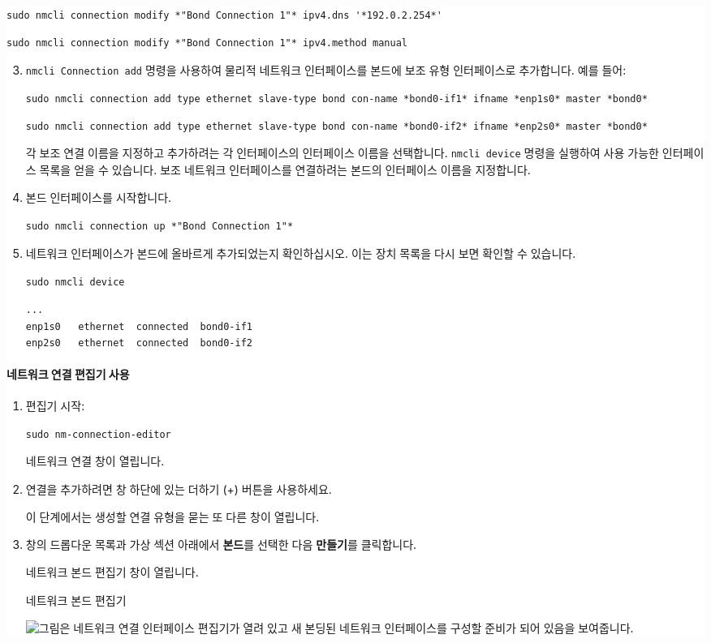    ```
   sudo nmcli connection modify *"Bond Connection 1"* ipv4.dns '*192.0.2.254*'
   ```

   ```
   sudo nmcli connection modify *"Bond Connection 1"* ipv4.method manual
   ```

3. `nmcli Connection add` 명령을 사용하여 물리적 네트워크 인터페이스를 본드에 보조 유형 인터페이스로 추가합니다. 예를 들어:

   ```
   sudo nmcli connection add type ethernet slave-type bond con-name *bond0-if1* ifname *enp1s0* master *bond0*
   ```

   ```
   sudo nmcli connection add type ethernet slave-type bond con-name *bond0-if2* ifname *enp2s0* master *bond0*
   ```

   각 보조 연결 이름을 지정하고 추가하려는 각 인터페이스의 인터페이스 이름을 선택합니다. `nmcli device` 명령을 실행하여 사용 가능한 인터페이스 목록을 얻을 수 있습니다. 보조 네트워크 인터페이스를 연결하려는 본드의 인터페이스 이름을 지정합니다.

4. 본드 인터페이스를 시작합니다.

   ```
   sudo nmcli connection up *"Bond Connection 1"*
   ```

5. 네트워크 인터페이스가 본드에 올바르게 추가되었는지 확인하십시오. 이는 장치 목록을 다시 보면 확인할 수 있습니다.

   ```
   sudo nmcli device
   ```

   ```nocopybutton
   ...
   enp1s0   ethernet  connected  bond0-if1
   enp2s0   ethernet  connected  bond0-if2
   ```

#### 네트워크 연결 편집기 사용

1. 편집기 시작:

   ```
   sudo nm-connection-editor
   ```

   네트워크 연결 창이 열립니다.

2. 연결을 추가하려면 창 하단에 있는 더하기 \(+\) 버튼을 사용하세요.

   이 단계에서는 생성할 연결 유형을 묻는 또 다른 창이 열립니다.

3. 창의 드롭다운 목록과 가상 섹션 아래에서 **본드**를 선택한 다음 **만들기**를 클릭합니다.

   네트워크 본드 편집기 창이 열립니다.

   네트워크 본드 편집기

   ![그림은 네트워크 연결 인터페이스 편집기가 열려 있고 새 본딩된 네트워크 인터페이스를 구성할 준비가 되어 있음을 보여줍니다.](images/BondEditor.png)

